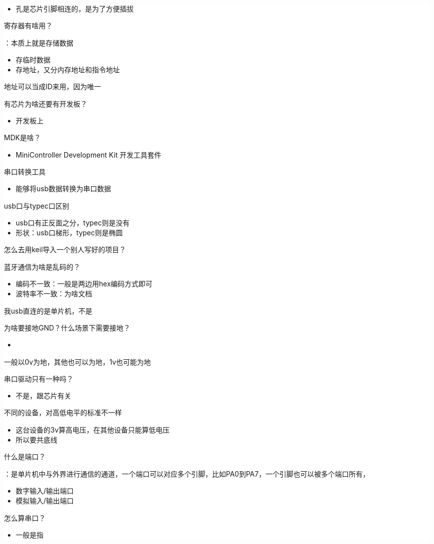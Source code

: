 - 孔是芯片引脚相连的，是为了方便插拔

寄存器有啥用？

：本质上就是存储数据

- 存临时数据
- 存地址，又分内存地址和指令地址



地址可以当成ID来用，因为唯一

有芯片为啥还要有开发板？

- 开发板上

MDK是啥？

- MiniController Development Kit 开发工具套件

串口转换工具

- 能够将usb数据转换为串口数据

usb口与typec口区别

- usb口有正反面之分，typec则是没有
- 形状：usb口梯形，typec则是椭圆

怎么去用keil导入一个别人写好的项目？

蓝牙通信为啥是乱码的？

- 编码不一致：一般是两边用hex编码方式即可
- 波特率不一致：为啥文档

我usb直连的是单片机，不是

为啥要接地GND？什么场景下需要接地？

- 

一般以0v为地，其他也可以为地，1v也可能为地

串口驱动只有一种吗？

- 不是，跟芯片有关

不同的设备，对高低电平的标准不一样

- 这台设备的3v算高电压，在其他设备只能算低电压
- 所以要共底线

什么是端口？

：是单片机中与外界进行通信的通道，一个端口可以对应多个引脚，比如PA0到PA7，一个引脚也可以被多个端口所有，

- 数字输入/输出端口
- 模拟输入/输出端口

怎么算串口？

- 一般是指
